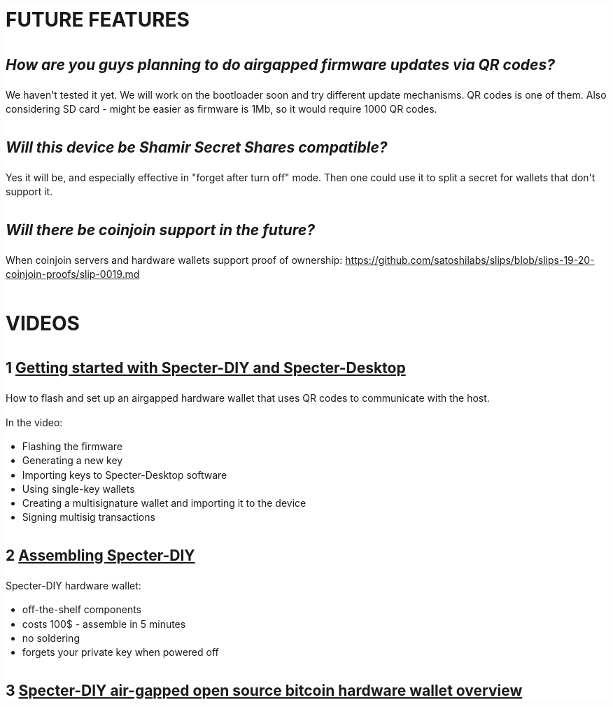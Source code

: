 # FUTURE FEATURES

## *How are you guys planning to do airgapped firmware updates via QR codes?*

We haven't tested it yet. We will work on the bootloader soon and try different update mechanisms. QR codes is one of them. Also considering SD card - might be easier as firmware is 1Mb, so it would require 1000 QR codes.

## *Will this device be Shamir Secret Shares compatible?*

Yes it will be, and especially effective in "forget after turn off" mode. Then one could use it to split a secret for wallets that don't support it.

## *Will there be coinjoin support in the future?*

When coinjoin servers and hardware wallets support proof of ownership: https://github.com/satoshilabs/slips/blob/slips-19-20-coinjoin-proofs/slip-0019.md

# VIDEOS

## **1** [Getting started with Specter-DIY and Specter-Desktop](https://twitter.com/CryptoAdvance/status/1235151027348926464)

How to flash and set up an airgapped hardware wallet that uses QR codes to communicate with the host.

In the video: 

 - Flashing the firmware
 - Generating a new key 
 - Importing keys to Specter-Desktop software 
 - Using single-key wallets 
 - Creating a multisignature wallet and importing it to the device 
 - Signing multisig transactions 

## **2** [Assembling Specter-DIY](https://www.youtube.com/watch?v=1H7FqG_FmCw)

Specter-DIY hardware wallet: 

 - off-the-shelf components
 - costs 100$ - assemble in 5 minutes 
 - no soldering 
 - forgets your private key when powered off 

## **3** [Specter-DIY air-gapped open source bitcoin hardware wallet overview](https://twitter.com/KeithMukai/status/1189565099259944961)
